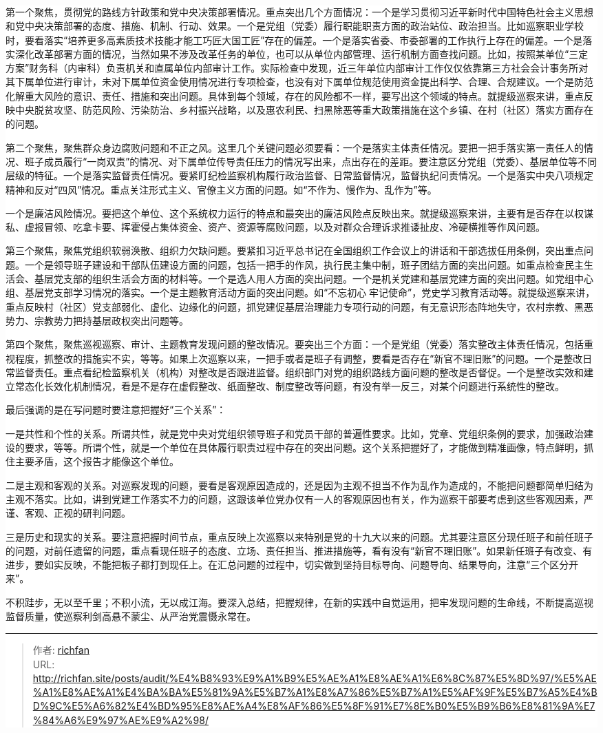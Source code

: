 第一个聚焦，贯彻党的路线方针政策和党中央决策部署情况。重点突出几个方面情况：一个是学习贯彻习近平新时代中国特色社会主义思想和党中央决策部署的态度、措施、机制、行动、效果。一个是党组（党委）履行职能职责方面的政治站位、政治担当。比如巡察职业学校时，要看落实“培养更多高素质技术技能才能工巧匠大国工匠”存在的偏差。一个是落实省委、市委部署的工作执行上存在的偏差。一个是落实深化改革部署方面的情况，当然如果不涉及改革任务的单位，也可以从单位内部管理、运行机制方面查找问题。比如，按照某单位“三定方案”财务科（内审科）负责机关和直属单位内部审计工作。实际检查中发现，近三年单位内部审计工作仅仅依靠第三方社会会计事务所对其下属单位进行审计，未对下属单位资金使用情况进行专项检查，也没有对下属单位规范使用资金提出科学、合理、合规建议。一个是防范化解重大风险的意识、责任、措施和突出问题。具体到每个领域，存在的风险都不一样，要写出这个领域的特点。就提级巡察来讲，重点反映中央脱贫攻坚、防范风险、污染防治、乡村振兴战略，以及惠农利民、扫黑除恶等重大政策措施在这个乡镇、在村（社区）落实方面存在的问题。

第二个聚焦，聚焦群众身边腐败问题和不正之风。这里几个关键问题必须要看：一个是落实主体责任情况。要把一把手落实第一责任人的情况、班子成员履行“一岗双责”的情况、对下属单位传导责任压力的情况写出来，点出存在的差距。要注意区分党组（党委）、基层单位等不同层级的特征。一个是落实监督责任情况。要紧盯纪检监察机构履行政治监督、日常监督情况，监督执纪问责情况。一个是落实中央八项规定精神和反对“四风”情况。重点关注形式主义、官僚主义方面的问题。如“不作为、慢作为、乱作为”等。

一个是廉洁风险情况。要把这个单位、这个系统权力运行的特点和最突出的廉洁风险点反映出来。就提级巡察来讲，主要有是否存在以权谋私、虚报冒领、吃拿卡要、挥霍侵占集体资金、资产、资源等腐败问题，以及对群众合理诉求推诿扯皮、冷硬横推等作风问题。

第三个聚焦，聚焦党组织软弱涣散、组织力欠缺问题。要紧扣习近平总书记在全国组织工作会议上的讲话和干部选拔任用条例，突出重点问题。一个是领导班子建设和干部队伍建设方面的问题，包括一把手的作风，执行民主集中制，班子团结方面的突出问题。如重点检查民主生活会、基层党支部的组织生活会方面的材料等。一个是选人用人方面的突出问题。一个是机关党建和基层党建方面的突出问题。如党组中心组、基层党支部学习情况的落实。一个是主题教育活动方面的突出问题。如“不忘初心 牢记使命”，党史学习教育活动等。就提级巡察来讲，重点反映村（社区）党支部弱化、虚化、边缘化的问题，抓党建促基层治理能力专项行动的问题，有无意识形态阵地失守，农村宗教、黑恶势力、宗教势力把持基层政权突出问题等。

第四个聚焦，聚焦巡视巡察、审计、主题教育发现问题的整改情况。要突出三个方面：一个是党组（党委）落实整改主体责任情况，包括重视程度，抓整改的措施实不实，等等。如果上次巡察以来，一把手或者是班子有调整，要看是否存在“新官不理旧账”的问题。一个是整改日常监督责任。重点看纪检监察机关（机构）对整改是否跟进监督。组织部门对党的组织路线方面问题的整改是否督促。一个是整改实效和建立常态化长效化机制情况，看是不是存在虚假整改、纸面整改、制度整改等问题，有没有举一反三，对某个问题进行系统性的整改。

最后强调的是在写问题时要注意把握好“三个关系”：

一是共性和个性的关系。所谓共性，就是党中央对党组织领导班子和党员干部的普遍性要求。比如，党章、党组织条例的要求，加强政治建设的要求，等等。所谓个性，就是一个单位在具体履行职责过程中存在的突出问题。这个关系把握好了，才能做到精准画像，特点鲜明，抓住主要矛盾，这个报告才能像这个单位。

二是主观和客观的关系。对巡察发现的问题，要看是客观原因造成的，还是因为主观不担当不作为乱作为造成的，不能把问题都简单归结为主观不落实。比如，讲到党建工作落实不力的问题，这跟该单位党办仅有一人的客观原因也有关，作为巡察干部要考虑到这些客观因素，严谨、客观、正视的研判问题。

三是历史和现实的关系。要注意把握时间节点，重点反映上次巡察以来特别是党的十九大以来的问题。尤其要注意区分现任班子和前任班子的问题，对前任遗留的问题，重点看现任班子的态度、立场、责任担当、推进措施等，看有没有“新官不理旧账”。如果新任班子有改变、有进步，要如实反映，不能把板子都打到现任上。在汇总问题的过程中，切实做到坚持目标导向、问题导向、结果导向，注意“三个区分开来”。

不积跬步，无以至千里；不积小流，无以成江海。要深入总结，把握规律，在新的实践中自觉运用，把牢发现问题的生命线，不断提高巡视监督质量，使巡察利剑高悬不蒙尘、从严治党震慑永常在。

---

> 作者: [richfan](https://richfan.site/)  
> URL: http://richfan.site/posts/audit/%E4%B8%93%E9%A1%B9%E5%AE%A1%E8%AE%A1%E6%8C%87%E5%8D%97/%E5%AE%A1%E8%AE%A1%E4%BA%BA%E5%81%9A%E5%B7%A1%E8%A7%86%E5%B7%A1%E5%AF%9F%E5%B7%A5%E4%BD%9C%E5%A6%82%E4%BD%95%E8%AE%A4%E8%AF%86%E5%8F%91%E7%8E%B0%E5%B9%B6%E8%81%9A%E7%84%A6%E9%97%AE%E9%A2%98/  

